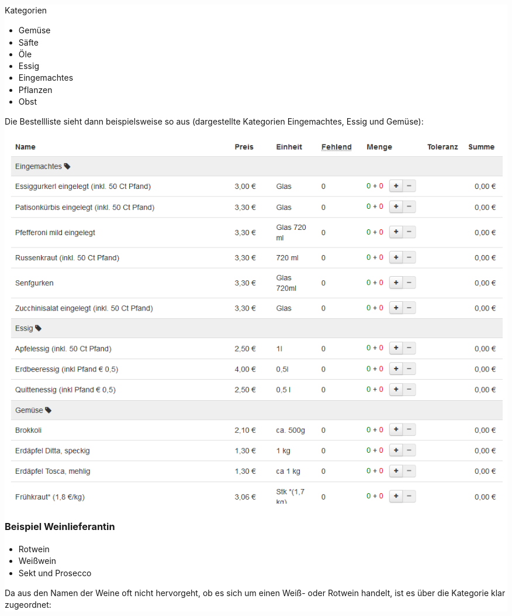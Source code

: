 Kategorien
- Gemüse
- Säfte
- Öle
- Essig
- Eingemachtes
- Pflanzen
- Obst

Die Bestellliste sieht dann beispielsweise so aus (dargestellte Kategorien Eingemachtes, Essig und Gemüse):

![bestellung-kategorien.png](/bestellung-kategorien.png)

### Beispiel Weinlieferantin
- Rotwein
- Weißwein
- Sekt und Prosecco

Da aus den Namen der Weine oft nicht hervorgeht, ob es sich um einen Weiß- oder Rotwein handelt, ist es über die Kategorie klar zugeordnet: 
